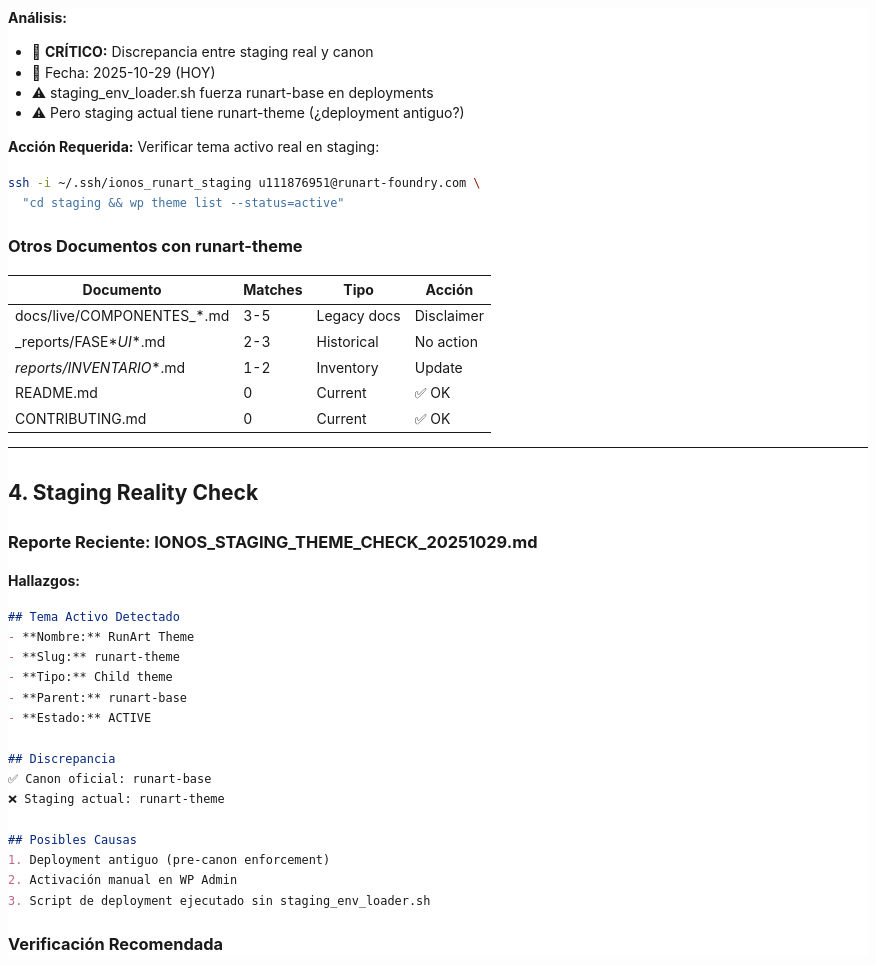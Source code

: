 **Análisis:**
- 🔴 **CRÍTICO:** Discrepancia entre staging real y canon
- 📅 Fecha: 2025-10-29 (HOY)
- ⚠️ staging_env_loader.sh fuerza runart-base en deployments
- ⚠️ Pero staging actual tiene runart-theme (¿deployment antiguo?)

**Acción Requerida:** Verificar tema activo real en staging:
```bash
ssh -i ~/.ssh/ionos_runart_staging u111876951@runart-foundry.com \
  "cd staging && wp theme list --status=active"
```

### Otros Documentos con runart-theme

| Documento | Matches | Tipo | Acción |
|-----------|---------|------|--------|
| docs/live/COMPONENTES_*.md | 3-5 | Legacy docs | Disclaimer |
| _reports/FASE*_UI_*.md | 2-3 | Historical | No action |
| _reports/INVENTARIO_*.md | 1-2 | Inventory | Update |
| README.md | 0 | Current | ✅ OK |
| CONTRIBUTING.md | 0 | Current | ✅ OK |

---

## 4. Staging Reality Check

### Reporte Reciente: IONOS_STAGING_THEME_CHECK_20251029.md

**Hallazgos:**
```markdown
## Tema Activo Detectado
- **Nombre:** RunArt Theme
- **Slug:** runart-theme
- **Tipo:** Child theme
- **Parent:** runart-base
- **Estado:** ACTIVE

## Discrepancia
✅ Canon oficial: runart-base
❌ Staging actual: runart-theme

## Posibles Causas
1. Deployment antiguo (pre-canon enforcement)
2. Activación manual en WP Admin
3. Script de deployment ejecutado sin staging_env_loader.sh
```

### Verificación Recomendada
